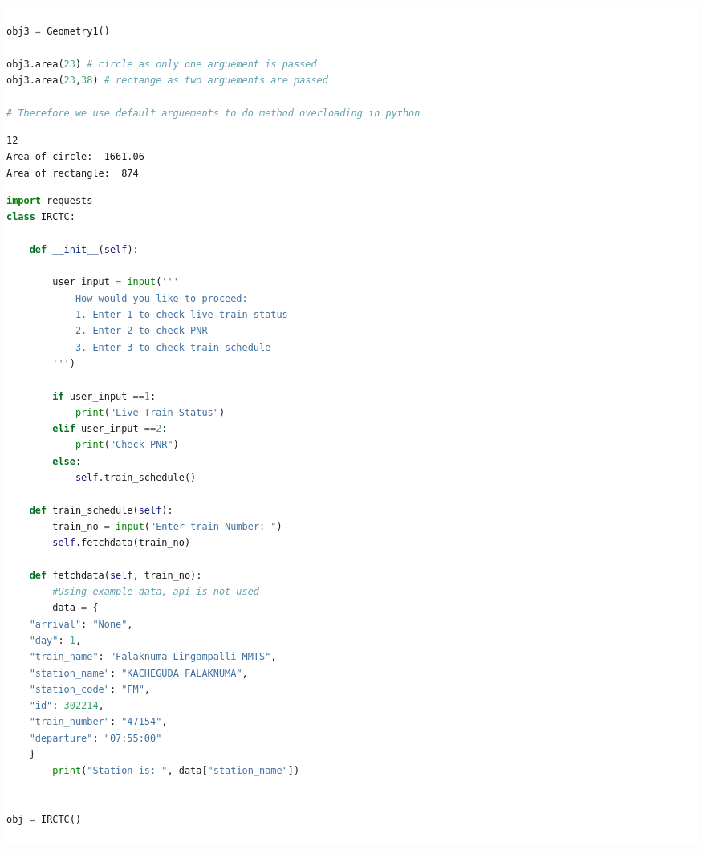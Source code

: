 ```python

obj3 = Geometry1()

obj3.area(23) # circle as only one arguement is passed
obj3.area(23,38) # rectange as two arguements are passed

# Therefore we use default arguements to do method overloading in python
```

    12
    Area of circle:  1661.06
    Area of rectangle:  874



```python
import requests
class IRCTC:
    
    def __init__(self):
        
        user_input = input('''
            How would you like to proceed:
            1. Enter 1 to check live train status
            2. Enter 2 to check PNR
            3. Enter 3 to check train schedule
        ''')
        
        if user_input ==1:
            print("Live Train Status")
        elif user_input ==2:
            print("Check PNR")
        else:
            self.train_schedule()
            
    def train_schedule(self):
        train_no = input("Enter train Number: ")
        self.fetchdata(train_no)
    
    def fetchdata(self, train_no):
        #Using example data, api is not used
        data = {
    "arrival": "None",
    "day": 1,
    "train_name": "Falaknuma Lingampalli MMTS",
    "station_name": "KACHEGUDA FALAKNUMA",
    "station_code": "FM",
    "id": 302214,
    "train_number": "47154",
    "departure": "07:55:00"
    }
        print("Station is: ", data["station_name"])
        
        
obj = IRCTC()
        
```
